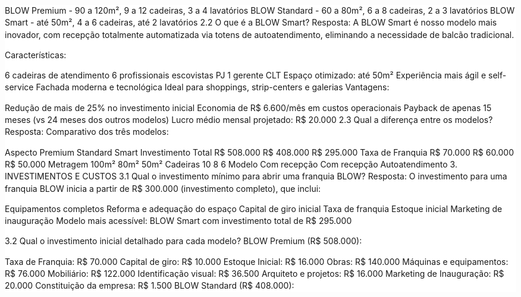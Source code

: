 BLOW Premium - 90 a 120m², 9 a 12 cadeiras, 3 a 4 lavatórios
BLOW Standard - 60 a 80m², 6 a 8 cadeiras, 2 a 3 lavatórios
BLOW Smart - até 50m², 4 a 6 cadeiras, até 2 lavatórios
2.2 O que é a BLOW Smart?
Resposta: A BLOW Smart é nosso modelo mais inovador, com recepção totalmente automatizada via totens de autoatendimento, eliminando a necessidade de balcão tradicional.

Características:

6 cadeiras de atendimento
6 profissionais escovistas PJ
1 gerente CLT
Espaço otimizado: até 50m²
Experiência mais ágil e self-service
Fachada moderna e tecnológica
Ideal para shoppings, strip-centers e galerias
Vantagens:

Redução de mais de 25% no investimento inicial
Economia de R$ 6.600/mês em custos operacionais
Payback de apenas 15 meses (vs 24 meses dos outros modelos)
Lucro médio mensal projetado: R$ 20.000
2.3 Qual a diferença entre os modelos?
Resposta: Comparativo dos três modelos:

Aspecto	Premium	Standard	Smart
Investimento Total	R$ 508.000	R$ 408.000	R$ 295.000
Taxa de Franquia	R$ 70.000	R$ 60.000	R$ 50.000
Metragem	100m²	80m²	50m²
Cadeiras	10	8	6
Modelo	Com recepção	Com recepção	Autoatendimento
3. INVESTIMENTOS E CUSTOS
3.1 Qual o investimento mínimo para abrir uma franquia BLOW?
Resposta: O investimento para uma franquia BLOW inicia a partir de R$ 300.000 (investimento completo), que inclui:

Equipamentos completos
Reforma e adequação do espaço
Capital de giro inicial
Taxa de franquia
Estoque inicial
Marketing de inauguração
Modelo mais acessível: BLOW Smart com investimento total de R$ 295.000

3.2 Qual o investimento inicial detalhado para cada modelo?
BLOW Premium (R$ 508.000):

Taxa de Franquia: R$ 70.000
Capital de giro: R$ 10.000
Estoque Inicial: R$ 16.000
Obras: R$ 140.000
Máquinas e equipamentos: R$ 76.000
Mobiliário: R$ 122.000
Identificação visual: R$ 36.500
Arquiteto e projetos: R$ 16.000
Marketing de Inauguração: R$ 20.000
Constituição da empresa: R$ 1.500
BLOW Standard (R$ 408.000):
